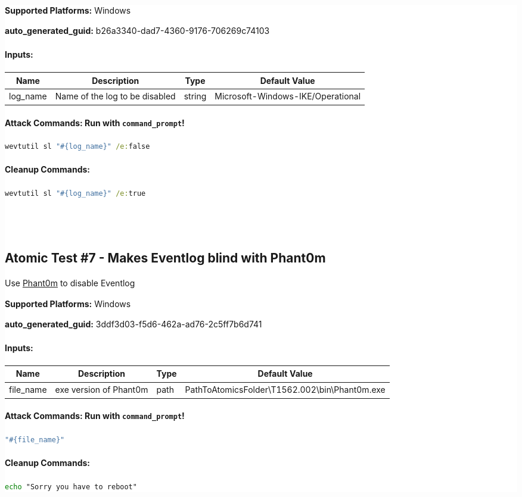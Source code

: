**Supported Platforms:** Windows


**auto_generated_guid:** b26a3340-dad7-4360-9176-706269c74103





#### Inputs:
| Name | Description | Type | Default Value |
|------|-------------|------|---------------|
| log_name | Name of the log to be disabled | string | Microsoft-Windows-IKE/Operational|


#### Attack Commands: Run with `command_prompt`! 


```cmd
wevtutil sl "#{log_name}" /e:false
```

#### Cleanup Commands:
```cmd
wevtutil sl "#{log_name}" /e:true
```





<br/>
<br/>

## Atomic Test #7 - Makes Eventlog blind with Phant0m
Use [Phant0m](https://github.com/hlldz/Phant0m) to disable Eventlog

**Supported Platforms:** Windows


**auto_generated_guid:** 3ddf3d03-f5d6-462a-ad76-2c5ff7b6d741





#### Inputs:
| Name | Description | Type | Default Value |
|------|-------------|------|---------------|
| file_name | exe version of Phant0m | path | PathToAtomicsFolder&#92;T1562.002&#92;bin&#92;Phant0m.exe|


#### Attack Commands: Run with `command_prompt`! 


```cmd
"#{file_name}"
```

#### Cleanup Commands:
```cmd
echo "Sorry you have to reboot"
```
